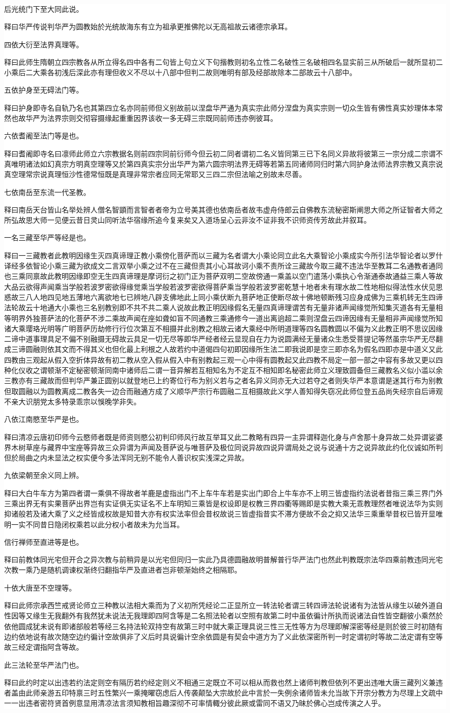 后光统门下至大同此说。  

释曰华严传说判华严为圆教始於光统故海东有立为祖承更推佛陀以无高祖故云诸德宗承耳。  

四依大衍至法界真理等。  

释曰此师生隋朝立四宗教各从所立得名四中各有二句皆上句立义下句揩教则初名立性二名破性三名破相四名显实前三从所破后一就所显初二小乘后二大乘各初浅后深此亦有理但收义不尽以十八部中但判二故则唯明有部及经部故除本二部故云十八部中。  

五依护身至无碍法门等。  

释曰护身即寺名自轨乃名也其第四立名亦同前师但义别故前以涅盘华严通为真实宗此师分涅盘为真实宗则一切众生皆有佛性真实妙理体本常然也故华严为法界宗则交彻容摄缘起重重因界该收一多无碍三宗既同前师违亦例彼耳。  

六依耆阇至法门等是也。  

释曰耆阇即寺名曰凛师此师立六宗教据名则前四宗同前衍师今但云初二同者谓初二名义皆同第三已下名同义异故将彼第三一宗分成二宗谓不真唯明诸法如幻真宗方明真空理等又於第四真实宗分出华严为第六圆宗明法界无碍等若第五同诸师同归时第六同护身法师法界宗教又真宗说真空理常宗说真理恒沙性德常恒既是真理非常宗者应同无常耶又三四二宗但法喻之别故未尽善。  

七依南岳至东流一代圣教。  

释曰南岳天台皆山名举处辨人僧名智顗而言智者者帝为立号美其德也依南岳者故韦虚舟侍郎云自佛教东流秘密斯阐思大师之所证智者大师之所弘故思大师一见便云昔日灵山同听法华宿缘所追今复来矣又入道场呈心云非汝不证非我不识师资传芳故此并叙耳。  

一名三藏至华严等经是也。  

释曰一三藏教者此教明因缘生灭四真谛理正教小乘傍化菩萨而以三藏为名者谓大小乘论同立此名大乘智论小乘成实今所引法华智论者以罗什译经多依智论小乘三藏为欲成文二言双举小乘之过不在三藏但责其小心耳故诃小乘不责所诠三藏故今取三藏不违法华至教耳二名通教者通同也三乘同禀故此教明因缘即空无生四真谛理是摩诃衍之初门正为菩萨双明二空故傍通一乘盖以空门遣荡小乘执心令渐通泰故通益三乘人等故大品云欲得声闻乘当学般若波罗密欲得缘觉乘当学般若波罗密欲得菩萨乘当学般若波罗密乾慧十地者未有理水故二性地相似得法性水伏见思惑故三八人地四见地五薄地六离欲地七已辨地八辟支佛地此上同小乘伏断九菩萨地正使断尽故十佛地顿断残习应身成佛为三乘机转无生四谛法轮故云十地通大小乘也三名别教别即不共不共二乘人说故此教正明因缘假名无量四真谛理谓苦有无量非诸声闻缘觉所知集灭道各有无量相等明界外独菩萨法的化菩萨不涉二乘故声闻在座如聋如盲不同通教三乘通修今一道出离逈超二乘则涅盘云四谛因缘有无量相非声闻缘觉所知诸大乘璎珞光明等广明菩萨历劫修行行位次第互不相摄并此别教之相故云诸大乘经中所明道理等四名圆教圆以不偏为义此教正明不思议因缘二谛中道事理具足不偏不别融摄无碍故云具足一切无尽等即华严经者经云显现自在力为说圆满经无量诸众生悉受菩提记等然虽宗华严无尽翻成三谛圆融则依其文而不得其义也但化最上利根之人故若约中道偈四句初即因缘所生法二即我说即是空三即亦名为假名四即亦是中道义又此四教由三观起从假入空折体异故有初二教从空入假从假入中有别教起三观一心中得有圆教起又此四教不局定一部一部之中容有多故又更以四种化仪收之谓顿渐不定秘密顿渐同南中诸师后二谓一音异解若互相知名为不定互不相知即名秘密此师立义理致圆备但三藏教名义似小滥以余三教亦有三藏故而但判华严兼正圆别以就登地已上约寄位行布为别义若与之者名异义同亦无大过若夺之者则失华严本意谓是迷其行布为别教但取圆融以为圆教离成二教各失一边合而融通方成了义顺华严宗行布圆融二互相摄故此义学人善知得失窃况此师位登五品尚失经宗自后谛观不亲大识朋党太多特录乖宗以悞晚学非失。  

八依江南愍至华严是也。  

释曰清凉云唐初印师今云愍师者既是师资则愍公初判印师风行故互举耳又此二教略有四异一主异谓释迦化身与卢舍那十身异故二处异谓娑婆界木树草座与藏界中宝座等异故三众异谓为声闻及菩萨说与唯菩萨及极位同说异故四说异谓局处之说与说通十方之说异故此约化仪诚如所判但於局曲之内未显法之权实便今多法浑同无别不能令人善识权实浅深之异故。  

九依梁朝至余义同上辨。  

释曰大白牛车方为第四者谓一乘俱不得故者羊鹿是虚指出门不上车牛车若是实出门即合上牛车亦不上明三皆虚指约法说者昔指三乘三界门外三乘出界无有实果菩萨出界岂有实证俱无实证名不上车明知三乘皆是权设即是权教三界四衢等赐即是实教大乘无乖教理然者唯说法华为实则抑诸般若及诸大乘了义之经皆成权故是知昔大亦有权实法率但会昔权故说三皆虚指昔实不滞方便故不会之抑又法华三乘重举昔权已皆开显唯明一实不同昔日隐闭权乘若以此分权小者故未为允当耳。  

信行禅师至直进等是也。  

释曰前教体同光宅但开合之异次教与前稍异是以光宅但同归一实此乃具德圆融故明普解普行华严法门也然此判教既宗法华四乘前教违同光宅次教一乘乃是随机调谏权渐终归翻指华严及直进者岂非顿渐始终之相隔耶。  

十依大唐至不空理等。  

释曰此师宗承西竺戒贤论师立三种教以法相大乘而为了义初所凭经论二正显所立一转法轮者谓三转四谛法轮说诸有为法皆从缘生以破外道自性因等又缘生无我翻外有我然犹未说法无我理即四阿含等是二名照法轮者以空照有故第二时中虽依徧计所执而说诸法自性皆空翻彼小乘然於依他圆成犹未说有即诸部般若等经三名持法轮双持空有故第三时中就大乘正理具说三性三无性等方为尽理即解深密等经是则於彼三时初随有边约依地说有故次随空边约徧计空故俱非了义后时具说徧计空余依圆是有契会中道方为了义此依深密所判一时定谓初时等故二法定谓有空等故三经定谓指阿含等故。  

此三法轮至华严法门也。  

释曰此约时定以出违若约法定则空有隔历若约经定则义不相通三定既立不可以相从而救也然上诸师判教但依列不更出违唯大唐三藏列义兼违者盖由此师亲游五印特禀三时五性繁兴一乘掩曜窃虑后人传袭颠坠大宗故於此中言於一失例余诸师皆未允当故下开宗分教方为尽理上文疏中一一出违者密符贤首例意显用清凉法言须知教相旨趣深彻不可率情輙分彼此厥或雷同不语又乃昧於佛心岂成传演之人乎。  
